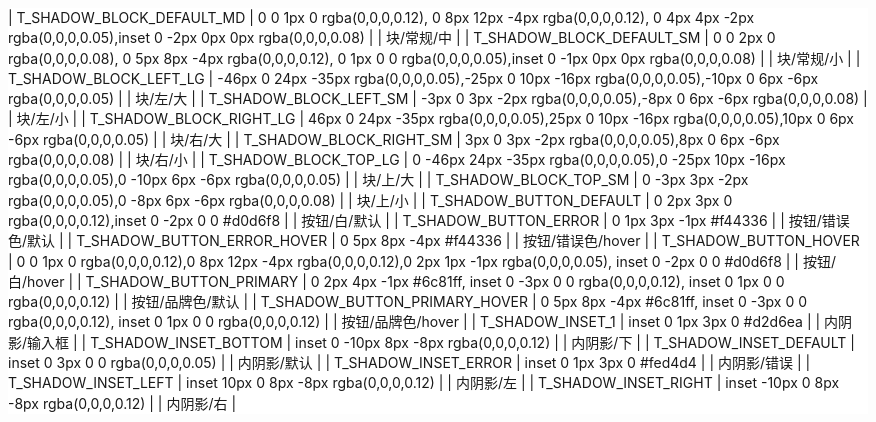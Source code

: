 | T_SHADOW_BLOCK_DEFAULT_MD           | 0 0 1px 0 rgba(0,0,0,0.12), 0 8px 12px -4px rgba(0,0,0,0.12), 0 4px 4px -2px rgba(0,0,0,0.05),inset 0 -2px 0px 0px rgba(0,0,0,0.08) |                                                                     | 块/常规/中                                           |
| T_SHADOW_BLOCK_DEFAULT_SM           | 0 0 2px 0 rgba(0,0,0,0.08), 0 5px 8px -4px rgba(0,0,0,0.12), 0 1px 0 0 rgba(0,0,0,0.05),inset 0 -1px 0px 0px rgba(0,0,0,0.08)       |                                                                     | 块/常规/小                                           |
| T_SHADOW_BLOCK_LEFT_LG              | -46px 0 24px -35px rgba(0,0,0,0.05),-25px 0 10px -16px rgba(0,0,0,0.05),-10px 0 6px -6px rgba(0,0,0,0.05)                           |                                                                     | 块/左/大                                             |
| T_SHADOW_BLOCK_LEFT_SM              | -3px 0 3px -2px rgba(0,0,0,0.05),-8px 0 6px -6px rgba(0,0,0,0.08)                                                                   |                                                                     | 块/左/小                                             |
| T_SHADOW_BLOCK_RIGHT_LG             | 46px 0 24px -35px rgba(0,0,0,0.05),25px 0 10px -16px rgba(0,0,0,0.05),10px 0 6px -6px rgba(0,0,0,0.05)                              |                                                                     | 块/右/大                                             |
| T_SHADOW_BLOCK_RIGHT_SM             | 3px 0 3px -2px rgba(0,0,0,0.05),8px 0 6px -6px rgba(0,0,0,0.08)                                                                     |                                                                     | 块/右/小                                             |
| T_SHADOW_BLOCK_TOP_LG               | 0 -46px 24px -35px rgba(0,0,0,0.05),0 -25px 10px -16px rgba(0,0,0,0.05),0 -10px 6px -6px rgba(0,0,0,0.05)                           |                                                                     | 块/上/大                                             |
| T_SHADOW_BLOCK_TOP_SM               | 0 -3px 3px -2px rgba(0,0,0,0.05),0 -8px 6px -6px rgba(0,0,0,0.08)                                                                   |                                                                     | 块/上/小                                             |
| T_SHADOW_BUTTON_DEFAULT             | 0 2px 3px 0 rgba(0,0,0,0.12),inset 0 -2px 0 0 #d0d6f8                                                                               |                                                                     | 按钮/白/默认                                         |
| T_SHADOW_BUTTON_ERROR               | 0 1px 3px -1px #f44336                                                                                                              |                                                                     | 按钮/错误色/默认                                     |
| T_SHADOW_BUTTON_ERROR_HOVER         | 0 5px 8px -4px #f44336                                                                                                              |                                                                     | 按钮/错误色/hover                                    |
| T_SHADOW_BUTTON_HOVER               | 0 0 1px 0 rgba(0,0,0,0.12),0 8px 12px -4px rgba(0,0,0,0.12),0 2px 1px -1px rgba(0,0,0,0.05), inset 0 -2px 0 0 #d0d6f8               |                                                                     | 按钮/白/hover                                        |
| T_SHADOW_BUTTON_PRIMARY             | 0 2px 4px -1px #6c81ff, inset 0 -3px 0 0 rgba(0,0,0,0.12), inset 0 1px 0 0 rgba(0,0,0,0.12)                                         |                                                                     | 按钮/品牌色/默认                                     |
| T_SHADOW_BUTTON_PRIMARY_HOVER       | 0 5px 8px -4px #6c81ff, inset 0 -3px 0 0 rgba(0,0,0,0.12), inset 0 1px 0 0 rgba(0,0,0,0.12)                                         |                                                                     | 按钮/品牌色/hover                                    |
| T_SHADOW_INSET_1                    | inset 0 1px 3px 0 #d2d6ea                                                                                                           |                                                                     | 内阴影/输入框                                        |
| T_SHADOW_INSET_BOTTOM               | inset 0 -10px 8px -8px rgba(0,0,0,0.12)                                                                                             |                                                                     | 内阴影/下                                            |
| T_SHADOW_INSET_DEFAULT              | inset 0 3px 0 0 rgba(0,0,0,0.05)                                                                                                    |                                                                     | 内阴影/默认                                          |
| T_SHADOW_INSET_ERROR                | inset 0 1px 3px 0 #fed4d4                                                                                                           |                                                                     | 内阴影/错误                                          |
| T_SHADOW_INSET_LEFT                 | inset 10px 0 8px -8px rgba(0,0,0,0.12)                                                                                              |                                                                     | 内阴影/左                                            |
| T_SHADOW_INSET_RIGHT                | inset -10px 0 8px -8px rgba(0,0,0,0.12)                                                                                             |                                                                     | 内阴影/右                                            |